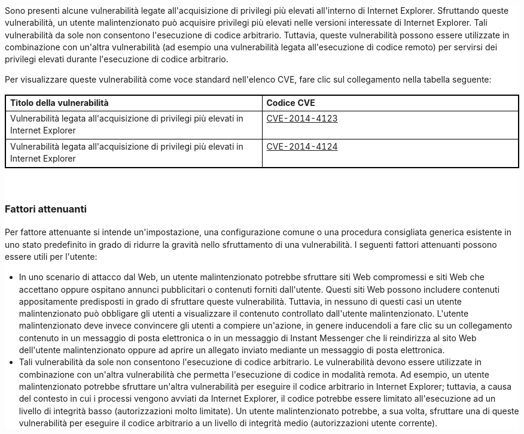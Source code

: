 <span id="sectionToggle3"></span>
Sono presenti alcune vulnerabilità legate all'acquisizione di privilegi più elevati all'interno di Internet Explorer. Sfruttando queste vulnerabilità, un utente malintenzionato può acquisire privilegi più elevati nelle versioni interessate di Internet Explorer. Tali vulnerabilità da sole non consentono l'esecuzione di codice arbitrario. Tuttavia, queste vulnerabilità possono essere utilizzate in combinazione con un'altra vulnerabilità (ad esempio una vulnerabilità legata all'esecuzione di codice remoto) per servirsi dei privilegi elevati durante l'esecuzione di codice arbitrario.

Per visualizzare queste vulnerabilità come voce standard nell'elenco CVE, fare clic sul collegamento nella tabella seguente:

 
<table style="border:1px solid black;">
<colgroup>
<col width="50%" />
<col width="50%" />
</colgroup>
<tbody>
<tr class="odd">
<td style="border:1px solid black;"><strong>Titolo della vulnerabilità</strong></td>
<td style="border:1px solid black;"><strong>Codice CVE</strong></td>
</tr>
<tr class="even">
<td style="border:1px solid black;">Vulnerabilità legata all'acquisizione di privilegi più elevati in Internet Explorer</td>
<td style="border:1px solid black;"><a href="http://www.cve.mitre.org/cgi-bin/cvename.cgi?name=cve-2014-4123">CVE-2014-4123</a></td>
</tr>
<tr class="odd">
<td style="border:1px solid black;">Vulnerabilità legata all'acquisizione di privilegi più elevati in Internet Explorer</td>
<td style="border:1px solid black;"><a href="http://www.cve.mitre.org/cgi-bin/cvename.cgi?name=cve-2014-4124">CVE-2014-4124</a></td>
</tr>
</tbody>
</table>
  
 
  
### Fattori attenuanti
  
Per fattore attenuante si intende un'impostazione, una configurazione comune o una procedura consigliata generica esistente in uno stato predefinito in grado di ridurre la gravità nello sfruttamento di una vulnerabilità. I seguenti fattori attenuanti possono essere utili per l'utente:
  
-   In uno scenario di attacco dal Web, un utente malintenzionato potrebbe sfruttare siti Web compromessi e siti Web che accettano oppure ospitano annunci pubblicitari o contenuti forniti dall'utente. Questi siti Web possono includere contenuti appositamente predisposti in grado di sfruttare queste vulnerabilità. Tuttavia, in nessuno di questi casi un utente malintenzionato può obbligare gli utenti a visualizzare il contenuto controllato dall'utente malintenzionato. L'utente malintenzionato deve invece convincere gli utenti a compiere un'azione, in genere inducendoli a fare clic su un collegamento contenuto in un messaggio di posta elettronica o in un messaggio di Instant Messenger che li reindirizza al sito Web dell'utente malintenzionato oppure ad aprire un allegato inviato mediante un messaggio di posta elettronica.  
-   Tali vulnerabilità da sole non consentono l'esecuzione di codice arbitrario. Le vulnerabilità devono essere utilizzate in combinazione con un'altra vulnerabilità che permetta l'esecuzione di codice in modalità remota. Ad esempio, un utente malintenzionato potrebbe sfruttare un'altra vulnerabilità per eseguire il codice arbitrario in Internet Explorer; tuttavia, a causa del contesto in cui i processi vengono avviati da Internet Explorer, il codice potrebbe essere limitato all'esecuzione ad un livello di integrità basso (autorizzazioni molto limitate). Un utente malintenzionato potrebbe, a sua volta, sfruttare una di queste vulnerabilità per eseguire il codice arbitrario a un livello di integrità medio (autorizzazioni utente corrente).
  